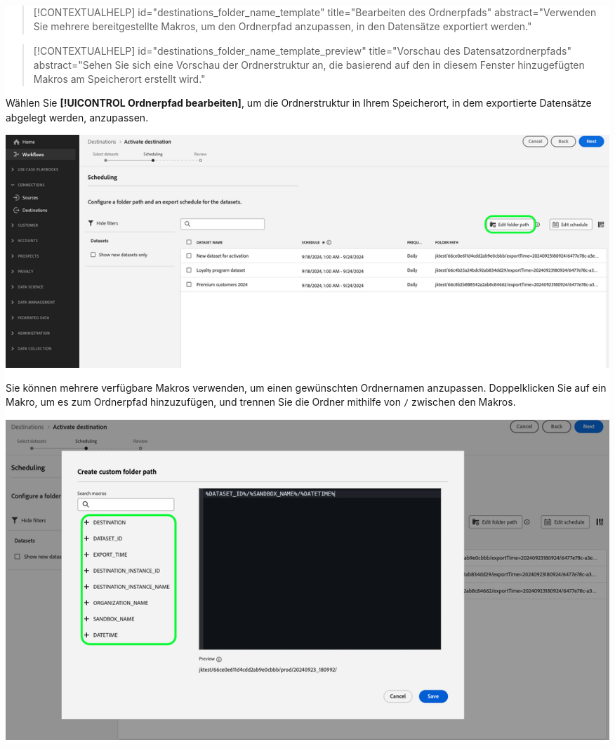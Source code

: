 >[!CONTEXTUALHELP]
>id="destinations_folder_name_template"
>title="Bearbeiten des Ordnerpfads"
>abstract="Verwenden Sie mehrere bereitgestellte Makros, um den Ordnerpfad anzupassen, in den Datensätze exportiert werden."

>[!CONTEXTUALHELP]
>id="destinations_folder_name_template_preview"
>title="Vorschau des Datensatzordnerpfads"
>abstract="Sehen Sie sich eine Vorschau der Ordnerstruktur an, die basierend auf den in diesem Fenster hinzugefügten Makros am Speicherort erstellt wird."

Wählen Sie **[!UICONTROL Ordnerpfad bearbeiten]**, um die Ordnerstruktur in Ihrem Speicherort, in dem exportierte Datensätze abgelegt werden, anzupassen.

![Das Steuerelement „Ordnerpfad bearbeiten“ ist im Planungsschritt hervorgehoben.](/help/destinations/assets/ui/export-datasets/edit-folder-path.png)

Sie können mehrere verfügbare Makros verwenden, um einen gewünschten Ordnernamen anzupassen. Doppelklicken Sie auf ein Makro, um es zum Ordnerpfad hinzuzufügen, und trennen Sie die Ordner mithilfe von `/` zwischen den Makros.

![Makroauswahl im modalen Fenster des benutzerdefinierten Ordners hervorgehoben.](/help/destinations/assets/ui/export-datasets/custom-folder-path-macros.png)
